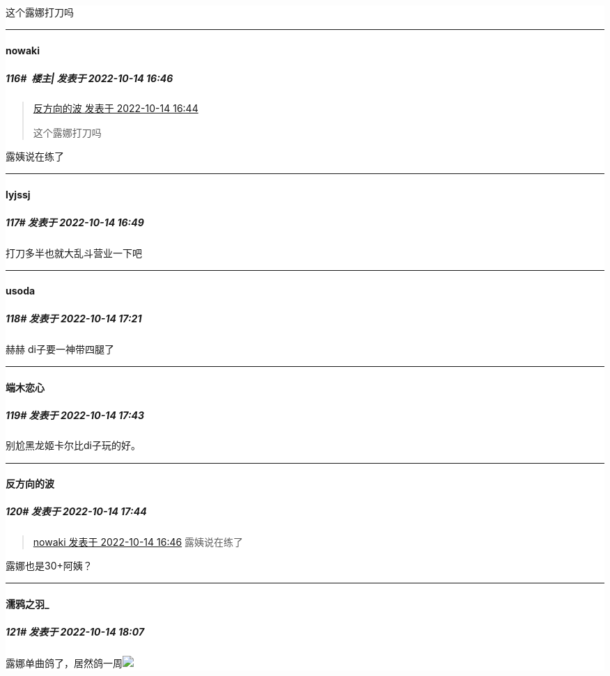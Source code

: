 这个露娜打刀吗

*****

####  nowaki  
##### 116#         楼主| 发表于 2022-10-14 16:46

<blockquote><a href="httphttps://bbs.saraba1st.com/2b/forum.php?mod=redirect&amp;goto=findpost&amp;pid=57906975&amp;ptid=2098345" target="_blank">反方向的波 发表于 2022-10-14 16:44</a>

这个露娜打刀吗</blockquote>
露姨说在练了

*****

####  lyjssj  
##### 117#       发表于 2022-10-14 16:49

打刀多半也就大乱斗营业一下吧



*****

####  usoda  
##### 118#       发表于 2022-10-14 17:21

赫赫 di子要一神带四腿了



*****

####  端木恋心  
##### 119#       发表于 2022-10-14 17:43

别尬黑龙姬卡尔比di子玩的好。

*****

####  反方向的波  
##### 120#       发表于 2022-10-14 17:44

<blockquote><a href="httphttps://bbs.saraba1st.com/2b/forum.php?mod=redirect&amp;goto=findpost&amp;pid=57907003&amp;ptid=2098345" target="_blank">nowaki 发表于 2022-10-14 16:46</a>
露姨说在练了</blockquote>
露娜也是30+阿姨？



*****

####  濡鸦之羽_  
##### 121#       发表于 2022-10-14 18:07

露娜单曲鸽了，居然鸽一周<img src="https://static.saraba1st.com/image/smiley/face2017/107.png" referrerpolicy="no-referrer">
